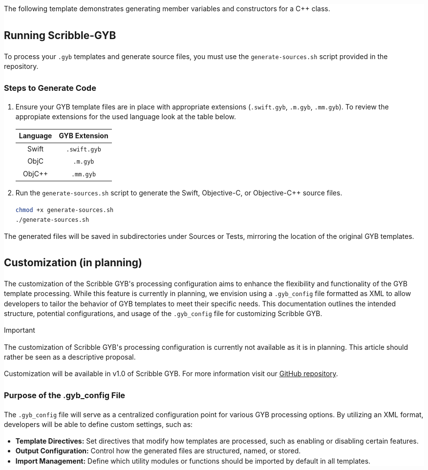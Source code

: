 The following template demonstrates generating member variables and constructors for a C++ class.

## Running Scribble-GYB

To process your `.gyb` templates and generate source files, you must use the `generate-sources.sh` script provided in the repository.

### Steps to Generate Code

1. Ensure your GYB template files are in place with appropriate extensions (`.swift.gyb`, `.m.gyb`, `.mm.gyb`). To review the appropiate extensions for the used language look at the table below. 

   | Language | GYB Extension |
   | :------: | :------------: |
   | Swift | `.swift.gyb` |
   | ObjC | `.m.gyb` |
   | ObjC++ | `.mm.gyb` |

2. Run the `generate-sources.sh` script to generate the Swift, Objective-C, or Objective-C++ source files.

   ```sh
   chmod +x generate-sources.sh
   ./generate-sources.sh
   ```

The generated files will be saved in subdirectories under Sources or Tests, mirroring the location of the original GYB templates.

## Customization (in planning)

The customization of the Scribble GYB's processing configuration aims to enhance the flexibility and functionality of the GYB template processing. While this feature is currently in planning, we envision using a `.gyb_config` file formatted as XML to allow developers to tailor the behavior of GYB templates to meet their specific needs. This documentation outlines the intended structure, potential configurations, and usage of the `.gyb_config` file for customizing Scribble GYB.

> [!IMPORTANT]
> The customization of Scribble GYB's processing configuration is currently not available as it is in planning. This article should rather be seen as a descriptive proposal.
>
> Customization will be available in v1.0 of Scribble GYB. For more information visit our [GitHub repository](https://github.com/ScribbleLabApp/scribble-gyb).

### Purpose of the .gyb_config File

The `.gyb_config` file will serve as a centralized configuration point for various GYB processing options. By utilizing an XML format, developers will be able to define custom settings, such as:

- **Template Directives:** Set directives that modify how templates are processed, such as enabling or disabling certain features.
- **Output Configuration:** Control how the generated files are structured, named, or stored.
- **Import Management:** Define which utility modules or functions should be imported by default in all templates.

